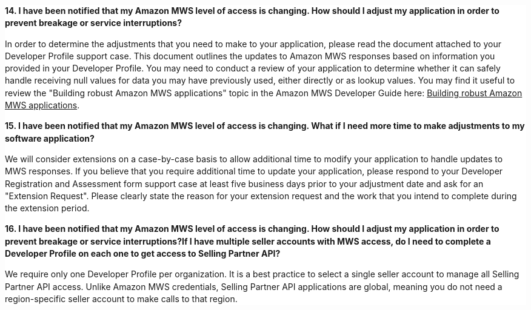 </div>

<div class="sectiondiv">

**14. I have been notified that my Amazon MWS level of access is
changing. How should I adjust my application in order to prevent
breakage or service interruptions?**

In order to determine the adjustments that you need to make to your
application, please read the document attached to your Developer Profile
support case. This document outlines the updates to Amazon MWS responses
based on information you provided in your Developer Profile. You may
need to conduct a review of your application to determine whether it can
safely handle receiving null values for data you may have previously
used, either directly or as lookup values. You may find it useful to
review the "Building robust Amazon MWS applications" topic in the Amazon
MWS Developer Guide here:
<a href="http://docs.developer.amazonservices.com/en_US/dev_guide/DG_BuildingRobustApps.md" class="xref">Building robust Amazon MWS applications</a>.

</div>

<div class="sectiondiv">

**15. I have been notified that my Amazon MWS level of access is
changing. What if I need more time to make adjustments to my software
application?**

We will consider extensions on a case-by-case basis to allow additional
time to modify your application to handle updates to MWS responses. If
you believe that you require additional time to update your application,
please respond to your Developer Registration and Assessment form
support case at least five business days prior to your adjustment date
and ask for an "Extension Request". Please clearly state the reason for
your extension request and the work that you intend to complete during
the extension period.

</div>

<div class="sectiondiv">

**16. I have been notified that my Amazon MWS level of access is
changing. How should I adjust my application in order to prevent
breakage or service interruptions?If I have multiple seller accounts
with MWS access, do I need to complete a Developer Profile on each one
to get access to Selling Partner API?**

We require only one Developer Profile per organization. It is a best
practice to select a single seller account to manage all Selling Partner
API access. Unlike Amazon MWS credentials, Selling Partner API
applications are global, meaning you do not need a region-specific
seller account to make calls to that region.

</div>

</div>
